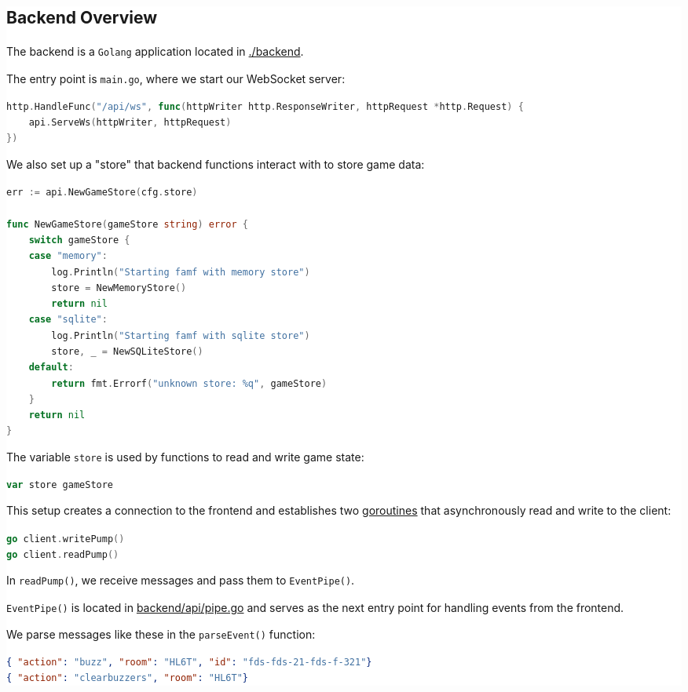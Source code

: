 ## Backend Overview

The backend is a `Golang` application located in [./backend](../backend/).

The entry point is `main.go`, where we start our WebSocket server:

```go
http.HandleFunc("/api/ws", func(httpWriter http.ResponseWriter, httpRequest *http.Request) {
    api.ServeWs(httpWriter, httpRequest)
})
```

We also set up a "store" that backend functions interact with to store game data:

```go
err := api.NewGameStore(cfg.store)

func NewGameStore(gameStore string) error {
	switch gameStore {
	case "memory":
		log.Println("Starting famf with memory store")
		store = NewMemoryStore()
		return nil
	case "sqlite":
		log.Println("Starting famf with sqlite store")
		store, _ = NewSQLiteStore()
	default:
		return fmt.Errorf("unknown store: %q", gameStore)
	}
	return nil
}
```

The variable `store` is used by functions to read and write game state:

```go
var store gameStore
```

This setup creates a connection to the frontend and establishes two [goroutines](https://go.dev/tour/concurrency/1) that asynchronously read and write to the client:

```go
go client.writePump()
go client.readPump()
```

In `readPump()`, we receive messages and pass them to `EventPipe()`.

`EventPipe()` is located in [backend/api/pipe.go](../backend/api/pipe.go) and serves as the next entry point for handling events from the frontend.

We parse messages like these in the `parseEvent()` function:

```json
{ "action": "buzz", "room": "HL6T", "id": "fds-fds-21-fds-f-321"}
{ "action": "clearbuzzers", "room": "HL6T"}
```
